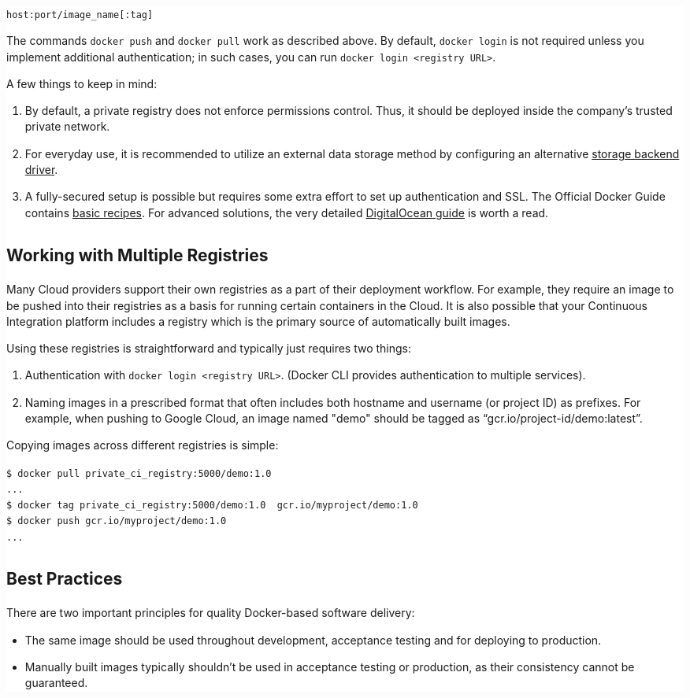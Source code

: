 ```bash
host:port/image_name[:tag]
```

The commands `docker push` and `docker pull` work as described above. By default, `docker login` is not required unless you implement additional authentication; in such cases, you can run `docker login <registry URL>`.

A few things to keep in mind:

1. By default, a private registry does not enforce permissions control. Thus, it should be deployed inside the company’s trusted private network.

2. For everyday use, it is recommended to utilize an external data storage method by configuring an alternative [storage backend driver](https://docs.docker.com/registry/storage-drivers/).

3. A fully-secured setup is possible but requires some extra effort to set up authentication and SSL. The Official Docker Guide contains [basic recipes](https://docs.docker.com/registry/deploying/#restricting-access). For advanced solutions, the very detailed [DigitalOcean guide](https://www.digitalocean.com/community/tutorials/how-to-set-up-a-private-docker-registry-on-ubuntu-14-04) is worth a read.

Working with Multiple Registries
--------------------------------

Many Cloud providers support their own registries as a part of their deployment workflow. For example, they require an image to be pushed into their registries as a basis for running certain containers in the Cloud. It is also possible that your Continuous Integration platform includes a registry which is the primary source of automatically built images.

Using these registries is straightforward and typically just requires two things:

1. Authentication with `docker login <registry URL>`. (Docker CLI provides authentication to multiple services).

2. Naming images in a prescribed format that often includes both hostname and username (or project ID) as prefixes. For example, when pushing to Google Cloud, an image named "demo" should be tagged as “gcr.io/project-id/demo:latest”.

Copying images across different registries is simple:

```bash
$ docker pull private_ci_registry:5000/demo:1.0
...
$ docker tag private_ci_registry:5000/demo:1.0  gcr.io/myproject/demo:1.0
$ docker push gcr.io/myproject/demo:1.0
...
```

Best Practices
--------------

There are two important principles for quality Docker-based software delivery:

* The same image should be used throughout development, acceptance testing and for deploying to production.

* Manually built images typically shouldn’t be used in acceptance testing or production, as their consistency cannot be guaranteed.

